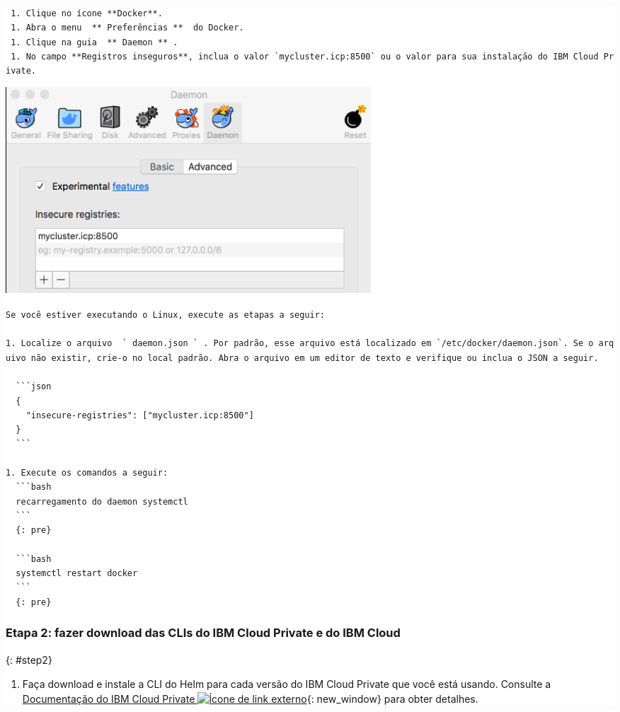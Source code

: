  	 1. Clique no ícone **Docker**.
 	 1. Abra o menu  ** Preferências **  do Docker.
 	 1. Clique na guia  ** Daemon ** .
 	 1. No campo **Registros inseguros**, inclua o valor `mycluster.icp:8500` ou o valor para sua instalação do IBM Cloud Private.
 	 
 ![Configurar o docker](images/docker.png)
 	 
 	Se você estiver executando o Linux, execute as etapas a seguir:
 	
 	1. Localize o arquivo  ` daemon.json ` . Por padrão, esse arquivo está localizado em `/etc/docker/daemon.json`. Se o arquivo não existir, crie-o no local padrão. Abra o arquivo em um editor de texto e verifique ou inclua o JSON a seguir.
 	
 	  ```json
 	  {
 	    "insecure-registries": ["mycluster.icp:8500"]
 	  }
 	  ```
 	  
 	1. Execute os comandos a seguir:
 	  ```bash
 	  recarregamento do daemon systemctl
 	  ```
 	  {: pre}
 	  
 	  ```bash
 	  systemctl restart docker
 	  ``` 
 	  {: pre}

### Etapa 2: fazer download das CLIs do IBM Cloud Private e do IBM Cloud
{: #step2}

  1. Faça download e instale a CLI do Helm para cada versão do IBM Cloud Private que você está usando. Consulte a [Documentação do IBM Cloud Private ![Ícone de link externo](../../icons/launch-glyph.svg "Ícone de link externo")](https://www.ibm.com/support/knowledgecenter/SSBS6K_2.1.0.3/manage_cluster/icp_cli.html){: new_window} para obter detalhes.
  